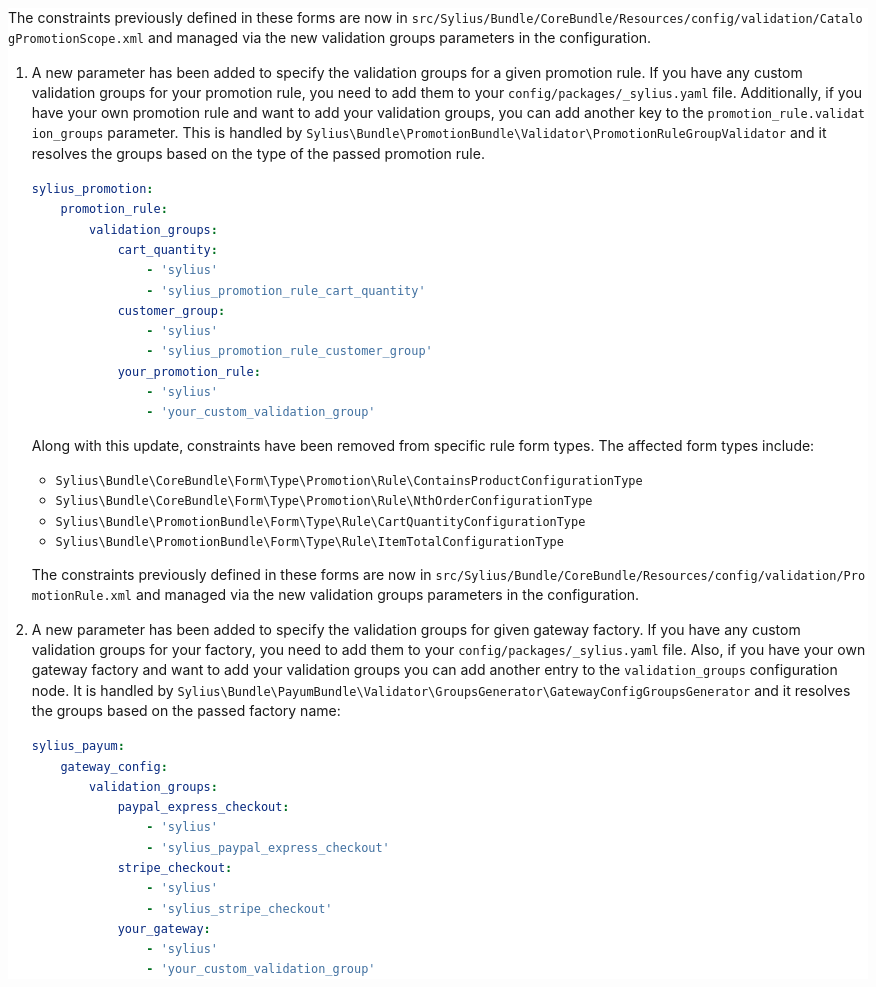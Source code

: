    The constraints previously defined in these forms are now
   in `src/Sylius/Bundle/CoreBundle/Resources/config/validation/CatalogPromotionScope.xml` and managed via the new
   validation groups parameters in the configuration.

1. A new parameter has been added to specify the validation groups for a given promotion rule.
   If you have any custom validation groups for your promotion rule, you need to add them to
   your `config/packages/_sylius.yaml` file.
   Additionally, if you have your own promotion rule and want to add your validation groups, you can add another key to
   the `promotion_rule.validation_groups` parameter.
   This is handled by `Sylius\Bundle\PromotionBundle\Validator\PromotionRuleGroupValidator` and it resolves the groups
   based on the type of the passed promotion rule.

    ```yaml
    sylius_promotion:
        promotion_rule:
            validation_groups:
                cart_quantity:
                    - 'sylius'
                    - 'sylius_promotion_rule_cart_quantity'
                customer_group:
                    - 'sylius'
                    - 'sylius_promotion_rule_customer_group'
                your_promotion_rule:
                    - 'sylius'
                    - 'your_custom_validation_group'
    ```
   Along with this update, constraints have been removed from specific rule form types. The affected form types include:
    - `Sylius\Bundle\CoreBundle\Form\Type\Promotion\Rule\ContainsProductConfigurationType`
    - `Sylius\Bundle\CoreBundle\Form\Type\Promotion\Rule\NthOrderConfigurationType`
    - `Sylius\Bundle\PromotionBundle\Form\Type\Rule\CartQuantityConfigurationType`
    - `Sylius\Bundle\PromotionBundle\Form\Type\Rule\ItemTotalConfigurationType`

   The constraints previously defined in these forms are now
   in `src/Sylius/Bundle/CoreBundle/Resources/config/validation/PromotionRule.xml` and managed via the new validation
   groups parameters in the configuration.

1. A new parameter has been added to specify the validation groups for given gateway factory. If you have any custom
   validation groups for your factory, you need to add them to your `config/packages/_sylius.yaml` file. Also, if you
   have your own gateway factory and want to add your validation groups you can add another entry to
   the `validation_groups` configuration node. It is handled
   by `Sylius\Bundle\PayumBundle\Validator\GroupsGenerator\GatewayConfigGroupsGenerator` and it resolves the groups
   based on the passed factory name:
    ```yaml
    sylius_payum:
        gateway_config:
            validation_groups:
                paypal_express_checkout:
                    - 'sylius'
                    - 'sylius_paypal_express_checkout'
                stripe_checkout:
                    - 'sylius'
                    - 'sylius_stripe_checkout'
                your_gateway:
                    - 'sylius'
                    - 'your_custom_validation_group'
    ```
